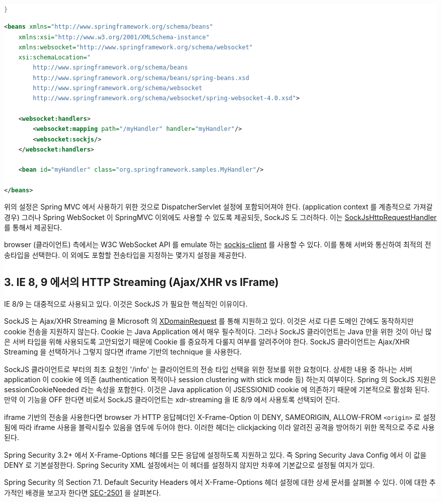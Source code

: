 ```java
}
```
```xml
<beans xmlns="http://www.springframework.org/schema/beans" 
    xmlns:xsi="http://www.w3.org/2001/XMLSchema-instance" 
    xmlns:websocket="http://www.springframework.org/schema/websocket" 
    xsi:schemaLocation=" 
        http://www.springframework.org/schema/beans
        http://www.springframework.org/schema/beans/spring-beans.xsd
        http://www.springframework.org/schema/websocket
        http://www.springframework.org/schema/websocket/spring-websocket-4.0.xsd">
 
    <websocket:handlers>
        <websocket:mapping path="/myHandler" handler="myHandler"/>
        <websocket:sockjs/>
    </websocket:handlers>
 
    <bean id="myHandler" class="org.springframework.samples.MyHandler"/>
 
</beans>
```

위의 설정은 Spring MVC 에서 사용하기 위한 것으로 DispatcherServlet 설정에 포함되어져야 한다. (application context 를 계층적으로 가져갈 경우) 그러나 Spring WebSocket 이 SpringMVC 이외에도 사용할 수 있도록 제공되듯, SockJS 도 그러하다. 이는 [SockJsHttpRequestHandler](http://docs.spring.io/spring/docs/current/javadoc-api/org/springframework/web/socket/sockjs/support/SockJsHttpRequestHandler.html) 를 통해서 제공된다.

browser (클라이언트) 측에서는 W3C WebSocket API 를 emulate 하는 [sockjs-client](https://github.com/sockjs/sockjs-client) 를 사용할 수 있다. 이를 통해 서버와 통신하여 최적의 전송타입을 선택한다. 이 외에도 포함할 전송타입을 지정하는 몇가지 설정을 제공한다.

## 3. IE 8, 9 에서의 HTTP Streaming (Ajax/XHR vs IFrame)

IE 8/9 는 대중적으로 사용되고 있다. 이것은 SockJS 가 필요한 핵심적인 이유이다.

SockJS 는 Ajax/XHR Streaming 을 Microsoft 의 [XDomainRequest](http://blogs.msdn.com/b/ieinternals/archive/2010/05/13/xdomainrequest-restrictions-limitations-and-workarounds.aspx) 를 통해 지원하고 있다. 이것은 서로 다른 도메인 간에도 동작하지만 cookie 전송을 지원하지 않는다. Cookie 는 Java Application 에서 매우 필수적이다. 그러나 SockJS 클라이언트는 Java 만을 위한 것이 아닌 많은 서버 타입을 위해 사용되도록 고안되었기 때문에 Cookie 를 중요하게 다룰지 여부를 알려주어야 한다. SockJS 클라이언트는 Ajax/XHR Streaming 을 선택하거나 그렇지 않다면 iframe 기반의 technique 을 사용한다.

SockJS 클라이언트로 부터의 최초 요청인 '/info' 는 클라이언트의 전송 타입 선택을 위한 정보를 위한 요청이다. 상세한 내용 중 하나는 서버 application 이 cookie 에 의존 (authentication 목적이나 session clustering with stick mode 등) 하는지 여부이다. Spring 의 SockJS 지원은 sessionCookieNeeded 라는 속성을 포함한다. 이것은 Java application 이 JSESSIONID cookie 에 의존하기 때문에 기본적으로 활성화 된다. 만약 이 기능을 OFF 한다면 비로서 SockJS 클라이언트는 xdr-streaming 을 IE 8/9 에서 사용토록 선택되어 진다.

iframe 기반의 전송을 사용한다면 browser 가 HTTP 응답헤더인 X-Frame-Option 이 DENY, SAMEORIGIN, ALLOW-FROM `<origin>` 로 설정됨에 따라 iframe 사용을 블락시킬수 있음을 염두에 두어야 한다. 이러한 헤더는 clickjacking 이라 알려진 공격을 방어하기 위한 목적으로 주로 사용된다.

Spring Security 3.2+ 에서 X-Frame-Options 헤더를 모든 응답에 설정하도록 지원하고 있다. 즉 Spring Security Java Config 에서 이 값을 DENY 로 기본설정한다. Spring Security XML 설정에서는 이 헤더를 설정하지 않지만 차후에 기본값으로 설정될 여지가 있다.

Spring Security 의 Section 7.1. Default Security Headers 에서 X-Frame-Options 헤더 설정에 대한 상세 문서를 살펴볼 수 있다. 이에 대한 추가적인 배경을 보고자 한다면 [SEC-2501](https://jira.spring.io/browse/SEC-2501) 을 살펴본다.
